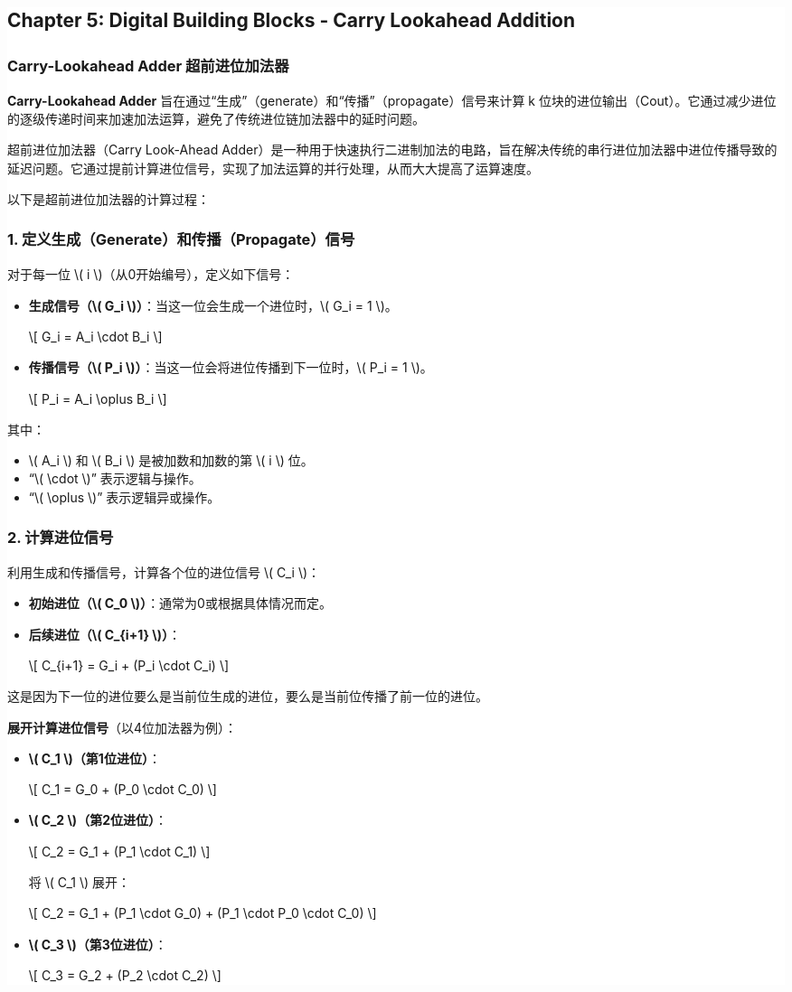 ## Chapter 5: Digital Building Blocks - Carry Lookahead Addition

### Carry-Lookahead Adder  超前进位加法器

**Carry-Lookahead Adder** 旨在通过“生成”（generate）和“传播”（propagate）信号来计算 k 位块的进位输出（Cout）。它通过减少进位的逐级传递时间来加速加法运算，避免了传统进位链加法器中的延时问题。

超前进位加法器（Carry Look-Ahead Adder）是一种用于快速执行二进制加法的电路，旨在解决传统的串行进位加法器中进位传播导致的延迟问题。它通过提前计算进位信号，实现了加法运算的并行处理，从而大大提高了运算速度。

以下是超前进位加法器的计算过程：

### **1. 定义生成（Generate）和传播（Propagate）信号**

对于每一位 \\( i \\)（从0开始编号），定义如下信号：

- **生成信号（\\( G_i \\)）**：当这一位会生成一个进位时，\\( G_i = 1 \\)。

  \\[ G_i = A_i \cdot B_i \\]

- **传播信号（\\( P_i \\)）**：当这一位会将进位传播到下一位时，\\( P_i = 1 \\)。

  \\[ P_i = A_i \oplus B_i \\]

其中：

- \\( A_i \\) 和 \\( B_i \\) 是被加数和加数的第 \\( i \\) 位。
- “\\( \cdot \\)” 表示逻辑与操作。
- “\\( \oplus \\)” 表示逻辑异或操作。

### **2. 计算进位信号**

利用生成和传播信号，计算各个位的进位信号 \\( C_i \\)：

- **初始进位（\\( C_0 \\)）**：通常为0或根据具体情况而定。

- **后续进位（\\( C_{i+1} \\)）**：

  \\[ C_{i+1} = G_i + (P_i \cdot C_i) \\]

这是因为下一位的进位要么是当前位生成的进位，要么是当前位传播了前一位的进位。

**展开计算进位信号**（以4位加法器为例）：

- **\\( C_1 \\)（第1位进位）**：

  \\[ C_1 = G_0 + (P_0 \cdot C_0) \\]

- **\\( C_2 \\)（第2位进位）**：

  \\[ C_2 = G_1 + (P_1 \cdot C_1) \\]

  将 \\( C_1 \\) 展开：

  \\[ C_2 = G_1 + (P_1 \cdot G_0) + (P_1 \cdot P_0 \cdot C_0) \\]

- **\\( C_3 \\)（第3位进位）**：

  \\[ C_3 = G_2 + (P_2 \cdot C_2) \\]
